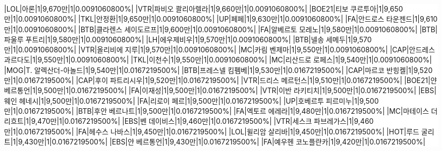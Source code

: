 |LOL|아론|1|9,670만|1|0.0091060800%|
|VTR|파비오 콸리아렐라|1|9,660만|1|0.0091060800%|
|BOE21|티보 쿠르투아|1|9,650만|1|0.0091060800%|
|TKL|안정환|1|9,650만|1|0.0091060800%|
|UP|페페|1|9,630만|1|0.0091060800%|
|FA|안드로스 타운젠드|1|9,610만|1|0.0091060800%|
|BTB|클라렌스 세이도르프|1|9,600만|1|0.0091060800%|
|FA|알베르토 모레노|1|9,580만|1|0.0091060800%|
|BTB|파울루 푸트리|1|9,580만|1|0.0091060800%|
|LH|에우제비우|1|9,570만|1|0.0091060800%|
|BTB|넬송 세메두|1|9,570만|1|0.0091060800%|
|VTR|올리비에 지루|1|9,570만|1|0.0091060800%|
|MC|카림 벤제마|1|9,550만|1|0.0091060800%|
|CAP|안드레스 과르다도|1|9,550만|1|0.0091060800%|
|TKL|이천수|1|9,550만|1|0.0091060800%|
|MC|리산드로 로페스|1|9,540만|1|0.0091060800%|
|MOG|T. 알렉산더-아놀드|1|9,540만|1|0.0167219500%|
|BTB|프레스넬 킴펨베|1|9,530만|1|0.0167219500%|
|CAP|마르코 반힝켈|1|9,520만|1|0.0167219500%|
|CAP|후이 파트리시우|1|9,520만|1|0.0167219500%|
|VTR|드리스 메르턴스|1|9,510만|1|0.0167219500%|
|BOE21|얀 베르통언|1|9,500만|1|0.0167219500%|
|FA|이재성|1|9,500만|1|0.0167219500%|
|VTR|이반 라키티치|1|9,500만|1|0.0167219500%|
|EBS|웨인 헤네시|1|9,500만|1|0.0167219500%|
|FA|리로이 페르|1|9,500만|1|0.0167219500%|
|UP|호베르투 피르미누|1|9,500만|1|0.0167219500%|
|BTB|후안 베르나트|1|9,500만|1|0.0167219500%|
|FA|엑토르 에레라|1|9,480만|1|0.0167219500%|
|MC|마테이스 더리흐트|1|9,470만|1|0.0167219500%|
|EBS|벤 데이비스|1|9,460만|1|0.0167219500%|
|VTR|세스크 파브레가스|1|9,460만|1|0.0167219500%|
|FA|헤수스 나바스|1|9,450만|1|0.0167219500%|
|LOL|윌리암 살리바|1|9,450만|1|0.0167219500%|
|HOT|루드 굴리트|1|9,430만|1|0.0167219500%|
|EBS|얀 베르통언|1|9,430만|1|0.0167219500%|
|FA|예우헨 코노플랸카|1|9,420만|1|0.0167219500%|